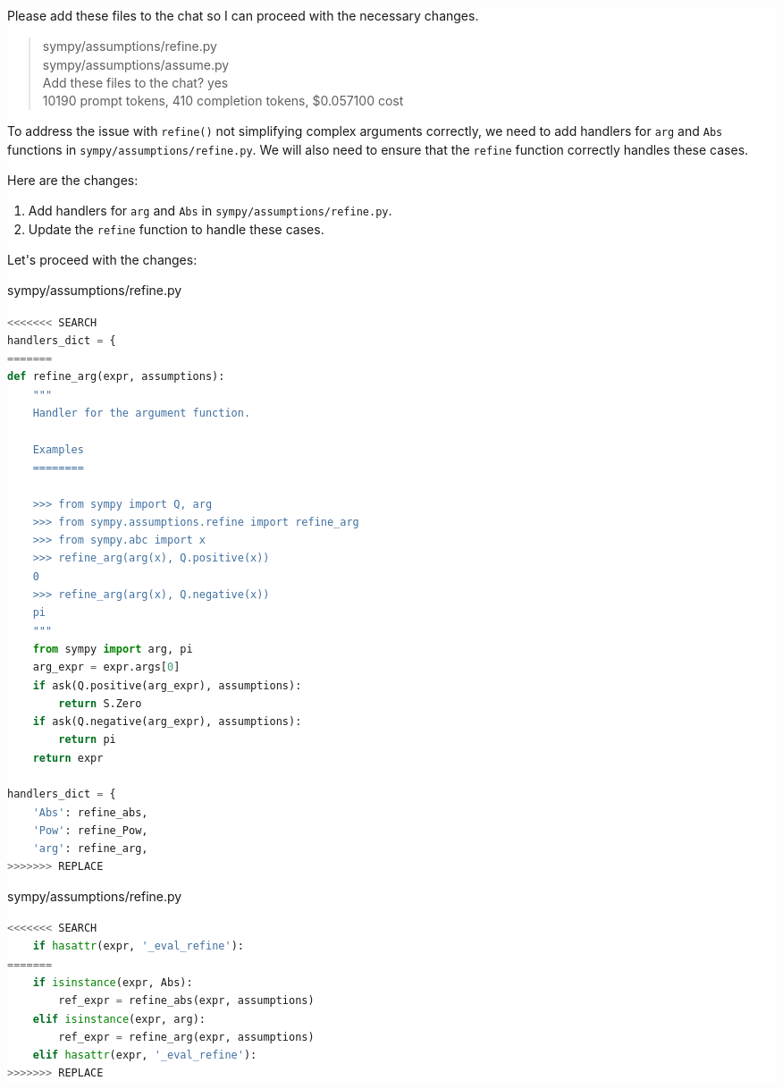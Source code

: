 Please add these files to the chat so I can proceed with the necessary changes.

> sympy/assumptions/refine.py  
> sympy/assumptions/assume.py  
> Add these files to the chat? yes  
> 10190 prompt tokens, 410 completion tokens, $0.057100 cost  

To address the issue with `refine()` not simplifying complex arguments correctly, we need to add handlers for `arg` and `Abs` functions in `sympy/assumptions/refine.py`. We will also need to ensure that the `refine` function correctly handles these cases.

Here are the changes:

1. Add handlers for `arg` and `Abs` in `sympy/assumptions/refine.py`.
2. Update the `refine` function to handle these cases.

Let's proceed with the changes:

sympy/assumptions/refine.py
```python
<<<<<<< SEARCH
handlers_dict = {
=======
def refine_arg(expr, assumptions):
    """
    Handler for the argument function.

    Examples
    ========

    >>> from sympy import Q, arg
    >>> from sympy.assumptions.refine import refine_arg
    >>> from sympy.abc import x
    >>> refine_arg(arg(x), Q.positive(x))
    0
    >>> refine_arg(arg(x), Q.negative(x))
    pi
    """
    from sympy import arg, pi
    arg_expr = expr.args[0]
    if ask(Q.positive(arg_expr), assumptions):
        return S.Zero
    if ask(Q.negative(arg_expr), assumptions):
        return pi
    return expr

handlers_dict = {
    'Abs': refine_abs,
    'Pow': refine_Pow,
    'arg': refine_arg,
>>>>>>> REPLACE
```

sympy/assumptions/refine.py
```python
<<<<<<< SEARCH
    if hasattr(expr, '_eval_refine'):
=======
    if isinstance(expr, Abs):
        ref_expr = refine_abs(expr, assumptions)
    elif isinstance(expr, arg):
        ref_expr = refine_arg(expr, assumptions)
    elif hasattr(expr, '_eval_refine'):
>>>>>>> REPLACE
```
